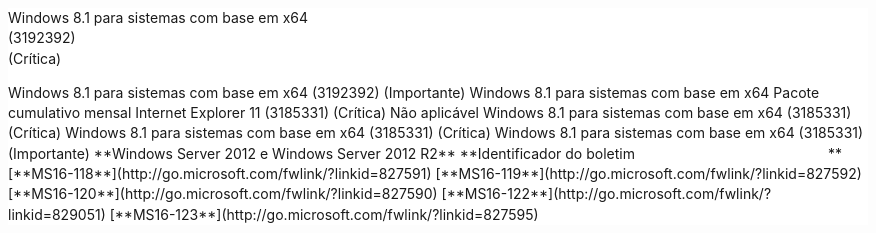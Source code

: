 Windows 8.1 para sistemas com base em x64  
(3192392)  
(Crítica)
</td>
<td style="border:1px solid black;">
Windows 8.1 para sistemas com base em x64  
(3192392)  
(Importante)
</td>
</tr>
<tr>
<td style="border:1px solid black;">
Windows 8.1 para sistemas com base em x64  
Pacote cumulativo mensal
</td>
<td style="border:1px solid black;">
Internet Explorer 11  
(3185331)  
(Crítica)
</td>
<td style="border:1px solid black;">
Não aplicável
</td>
<td style="border:1px solid black;">
Windows 8.1 para sistemas com base em x64  
(3185331)  
(Crítica)
</td>
<td style="border:1px solid black;">
Windows 8.1 para sistemas com base em x64  
(3185331)  
(Crítica)
</td>
<td style="border:1px solid black;">
Windows 8.1 para sistemas com base em x64  
(3185331)  
(Importante)
</td>
</tr>
<tr>
<td style="border:1px solid black;" colspan="6">
**Windows Server 2012 e Windows Server 2012 R2**
</td>
</tr>
<tr>
<td style="border:1px solid black;">
**Identificador do boletim                                                 **
</td>
<td style="border:1px solid black;">
[**MS16-118**](http://go.microsoft.com/fwlink/?linkid=827591)
</td>
<td style="border:1px solid black;">
[**MS16-119**](http://go.microsoft.com/fwlink/?linkid=827592)
</td>
<td style="border:1px solid black;">
[**MS16-120**](http://go.microsoft.com/fwlink/?linkid=827590)
</td>
<td style="border:1px solid black;">
[**MS16-122**](http://go.microsoft.com/fwlink/?linkid=829051)
</td>
<td style="border:1px solid black;">
[**MS16-123**](http://go.microsoft.com/fwlink/?linkid=827595)
</td>
</tr>